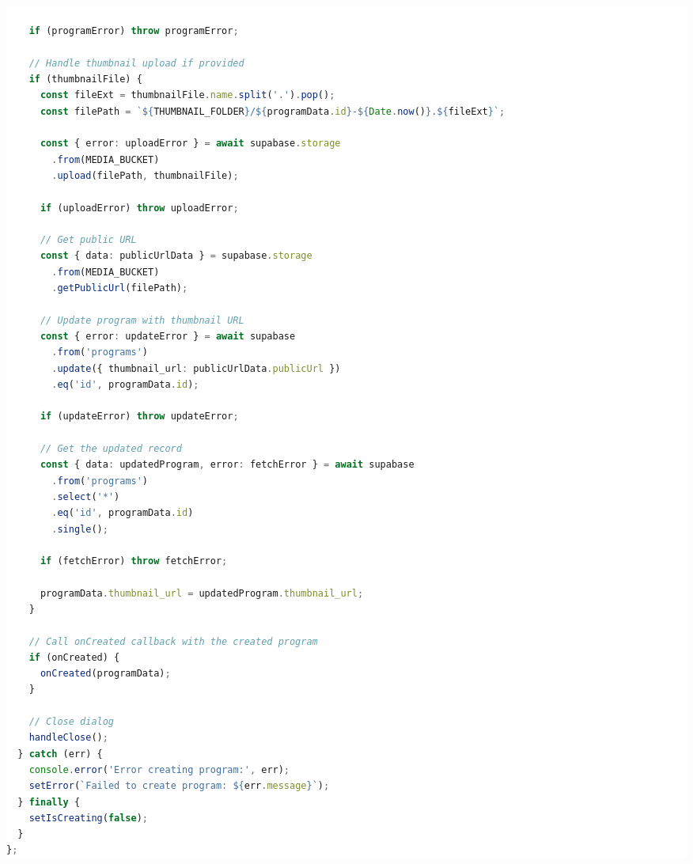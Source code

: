 ```typescript
    
    if (programError) throw programError;
    
    // Handle thumbnail upload if provided
    if (thumbnailFile) {
      const fileExt = thumbnailFile.name.split('.').pop();
      const filePath = `${THUMBNAIL_FOLDER}/${programData.id}-${Date.now()}.${fileExt}`;
      
      const { error: uploadError } = await supabase.storage
        .from(MEDIA_BUCKET)
        .upload(filePath, thumbnailFile);
      
      if (uploadError) throw uploadError;
      
      // Get public URL
      const { data: publicUrlData } = supabase.storage
        .from(MEDIA_BUCKET)
        .getPublicUrl(filePath);
      
      // Update program with thumbnail URL
      const { error: updateError } = await supabase
        .from('programs')
        .update({ thumbnail_url: publicUrlData.publicUrl })
        .eq('id', programData.id);
      
      if (updateError) throw updateError;
      
      // Get the updated record
      const { data: updatedProgram, error: fetchError } = await supabase
        .from('programs')
        .select('*')
        .eq('id', programData.id)
        .single();
      
      if (fetchError) throw fetchError;
      
      programData.thumbnail_url = updatedProgram.thumbnail_url;
    }
    
    // Call onCreated callback with the created program
    if (onCreated) {
      onCreated(programData);
    }
    
    // Close dialog
    handleClose();
  } catch (err) {
    console.error('Error creating program:', err);
    setError(`Failed to create program: ${err.message}`);
  } finally {
    setIsCreating(false);
  }
};
```
